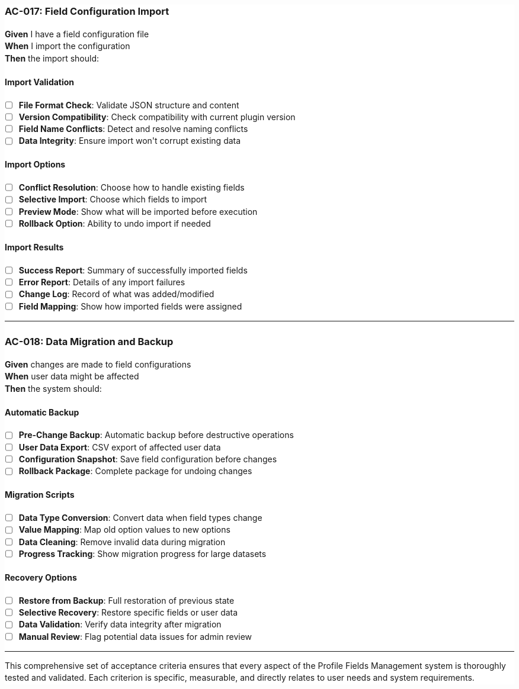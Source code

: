 ### AC-017: Field Configuration Import

**Given** I have a field configuration file  
**When** I import the configuration  
**Then** the import should:

#### Import Validation
- [ ] **File Format Check**: Validate JSON structure and content
- [ ] **Version Compatibility**: Check compatibility with current plugin version
- [ ] **Field Name Conflicts**: Detect and resolve naming conflicts
- [ ] **Data Integrity**: Ensure import won't corrupt existing data

#### Import Options
- [ ] **Conflict Resolution**: Choose how to handle existing fields
- [ ] **Selective Import**: Choose which fields to import
- [ ] **Preview Mode**: Show what will be imported before execution
- [ ] **Rollback Option**: Ability to undo import if needed

#### Import Results
- [ ] **Success Report**: Summary of successfully imported fields
- [ ] **Error Report**: Details of any import failures
- [ ] **Change Log**: Record of what was added/modified
- [ ] **Field Mapping**: Show how imported fields were assigned

---

### AC-018: Data Migration and Backup

**Given** changes are made to field configurations  
**When** user data might be affected  
**Then** the system should:

#### Automatic Backup
- [ ] **Pre-Change Backup**: Automatic backup before destructive operations
- [ ] **User Data Export**: CSV export of affected user data
- [ ] **Configuration Snapshot**: Save field configuration before changes
- [ ] **Rollback Package**: Complete package for undoing changes

#### Migration Scripts
- [ ] **Data Type Conversion**: Convert data when field types change
- [ ] **Value Mapping**: Map old option values to new options
- [ ] **Data Cleaning**: Remove invalid data during migration
- [ ] **Progress Tracking**: Show migration progress for large datasets

#### Recovery Options
- [ ] **Restore from Backup**: Full restoration of previous state
- [ ] **Selective Recovery**: Restore specific fields or user data
- [ ] **Data Validation**: Verify data integrity after migration
- [ ] **Manual Review**: Flag potential data issues for admin review

---

This comprehensive set of acceptance criteria ensures that every aspect of the Profile Fields Management system is thoroughly tested and validated. Each criterion is specific, measurable, and directly relates to user needs and system requirements.